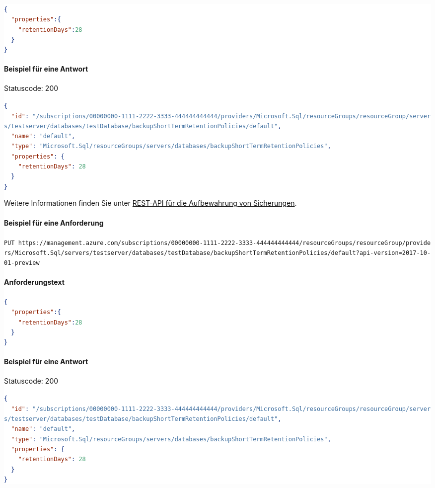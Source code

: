 ```json
{
  "properties":{
    "retentionDays":28
  }
}
```

#### <a name="sample-response"></a>Beispiel für eine Antwort

Statuscode: 200

```json
{
  "id": "/subscriptions/00000000-1111-2222-3333-444444444444/providers/Microsoft.Sql/resourceGroups/resourceGroup/servers/testserver/databases/testDatabase/backupShortTermRetentionPolicies/default",
  "name": "default",
  "type": "Microsoft.Sql/resourceGroups/servers/databases/backupShortTermRetentionPolicies",
  "properties": {
    "retentionDays": 28
  }
}
```

Weitere Informationen finden Sie unter [REST-API für die Aufbewahrung von Sicherungen](/rest/api/sql/backupshorttermretentionpolicies).

#### <a name="sample-request"></a>Beispiel für eine Anforderung

```http
PUT https://management.azure.com/subscriptions/00000000-1111-2222-3333-444444444444/resourceGroups/resourceGroup/providers/Microsoft.Sql/servers/testserver/databases/testDatabase/backupShortTermRetentionPolicies/default?api-version=2017-10-01-preview
```

#### <a name="request-body"></a>Anforderungstext

```json
{
  "properties":{
    "retentionDays":28
  }
}
```

#### <a name="sample-response"></a>Beispiel für eine Antwort

Statuscode: 200

```json
{
  "id": "/subscriptions/00000000-1111-2222-3333-444444444444/providers/Microsoft.Sql/resourceGroups/resourceGroup/servers/testserver/databases/testDatabase/backupShortTermRetentionPolicies/default",
  "name": "default",
  "type": "Microsoft.Sql/resourceGroups/servers/databases/backupShortTermRetentionPolicies",
  "properties": {
    "retentionDays": 28
  }
}
```
